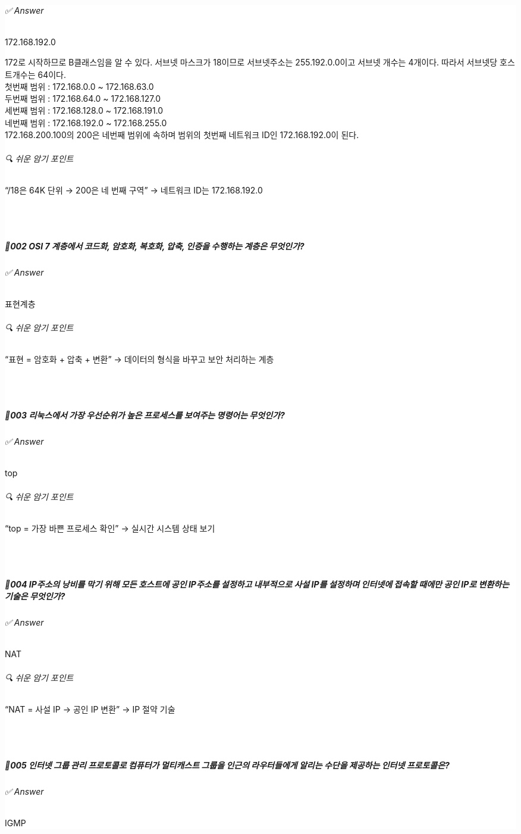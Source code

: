 ###### ✅ Answer  
172.168.192.0  

172로 시작하므로 B클래스임을 알 수 있다. 서브넷 마스크가 18이므로 서브넷주소는 255.192.0.0이고 서브넷 개수는 4개이다. 따라서 서브넷당 호스트개수는 64이다.  
첫번째 범위 : 172.168.0.0 ~ 172.168.63.0  
두번째 범위 : 172.168.64.0 ~ 172.168.127.0  
세번째 범위 : 172.168.128.0 ~ 172.168.191.0  
네번째 범위 : 172.168.192.0 ~ 172.168.255.0  
172.168.200.100의 200은 네번째 범위에 속하며 범위의 첫번째 네트워크 ID인 172.168.192.0이 된다.

###### 🔍 쉬운 암기 포인트  
“/18은 64K 단위 → 200은 네 번째 구역” → 네트워크 ID는 172.168.192.0

<br>
<br>

##### 📌002 OSI 7 계층에서 코드화, 암호화, 복호화, 압축, 인증을 수행하는 계층은 무엇인가?

###### ✅ Answer  
표현계층  

###### 🔍 쉬운 암기 포인트  
“표현 = 암호화 + 압축 + 변환” → 데이터의 형식을 바꾸고 보안 처리하는 계층

<br>
<br>

##### 📌003 리눅스에서 가장 우선순위가 높은 프로세스를 보여주는 명령어는 무엇인가?

###### ✅ Answer  
top  

###### 🔍 쉬운 암기 포인트  
“top = 가장 바쁜 프로세스 확인” → 실시간 시스템 상태 보기

<br>
<br>

##### 📌004 IP주소의 낭비를 막기 위해 모든 호스트에 공인 IP주소를 설정하고 내부적으로 사설 IP를 설정하며 인터넷에 접속할 때에만 공인 IP로 변환하는 기술은 무엇인가?

###### ✅ Answer  
NAT  

###### 🔍 쉬운 암기 포인트  
“NAT = 사설 IP → 공인 IP 변환” → IP 절약 기술

<br>
<br>

##### 📌005 인터넷 그룹 관리 프로토콜로 컴퓨터가 멀티캐스트 그룹을 인근의 라우터들에게 알리는 수단을 제공하는 인터넷 프로토콜은?

###### ✅ Answer  
IGMP  
